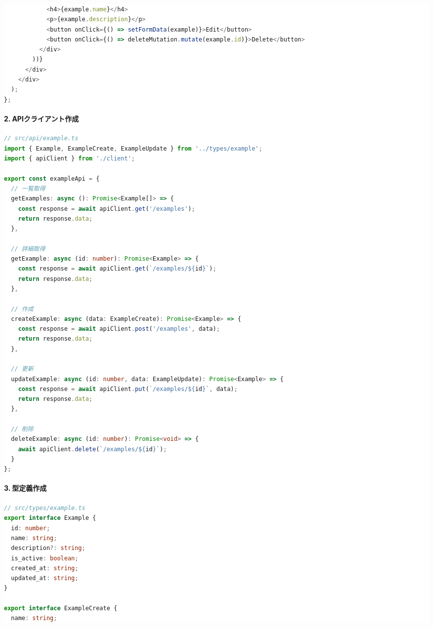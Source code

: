 ```typescript
            <h4>{example.name}</h4>
            <p>{example.description}</p>
            <button onClick={() => setFormData(example)}>Edit</button>
            <button onClick={() => deleteMutation.mutate(example.id)}>Delete</button>
          </div>
        ))}
      </div>
    </div>
  );
};
```

#### **2. APIクライアント作成**
```typescript
// src/api/example.ts
import { Example, ExampleCreate, ExampleUpdate } from '../types/example';
import { apiClient } from './client';

export const exampleApi = {
  // 一覧取得
  getExamples: async (): Promise<Example[]> => {
    const response = await apiClient.get('/examples');
    return response.data;
  },

  // 詳細取得
  getExample: async (id: number): Promise<Example> => {
    const response = await apiClient.get(`/examples/${id}`);
    return response.data;
  },

  // 作成
  createExample: async (data: ExampleCreate): Promise<Example> => {
    const response = await apiClient.post('/examples', data);
    return response.data;
  },

  // 更新
  updateExample: async (id: number, data: ExampleUpdate): Promise<Example> => {
    const response = await apiClient.put(`/examples/${id}`, data);
    return response.data;
  },

  // 削除
  deleteExample: async (id: number): Promise<void> => {
    await apiClient.delete(`/examples/${id}`);
  }
};
```

#### **3. 型定義作成**
```typescript
// src/types/example.ts
export interface Example {
  id: number;
  name: string;
  description?: string;
  is_active: boolean;
  created_at: string;
  updated_at: string;
}

export interface ExampleCreate {
  name: string;
```